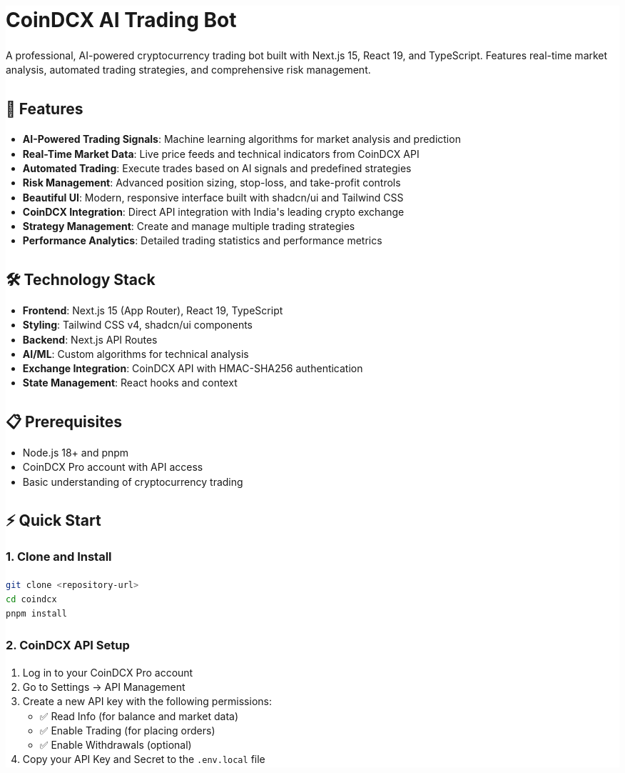 # CoinDCX AI Trading Bot

A professional, AI-powered cryptocurrency trading bot built with Next.js 15, React 19, and TypeScript. Features real-time market analysis, automated trading strategies, and comprehensive risk management.

## 🚀 Features

- **AI-Powered Trading Signals**: Machine learning algorithms for market analysis and prediction
- **Real-Time Market Data**: Live price feeds and technical indicators from CoinDCX API
- **Automated Trading**: Execute trades based on AI signals and predefined strategies
- **Risk Management**: Advanced position sizing, stop-loss, and take-profit controls
- **Beautiful UI**: Modern, responsive interface built with shadcn/ui and Tailwind CSS
- **CoinDCX Integration**: Direct API integration with India's leading crypto exchange
- **Strategy Management**: Create and manage multiple trading strategies
- **Performance Analytics**: Detailed trading statistics and performance metrics

## 🛠️ Technology Stack

- **Frontend**: Next.js 15 (App Router), React 19, TypeScript
- **Styling**: Tailwind CSS v4, shadcn/ui components
- **Backend**: Next.js API Routes
- **AI/ML**: Custom algorithms for technical analysis
- **Exchange Integration**: CoinDCX API with HMAC-SHA256 authentication
- **State Management**: React hooks and context

## 📋 Prerequisites

- Node.js 18+ and pnpm
- CoinDCX Pro account with API access
- Basic understanding of cryptocurrency trading

## ⚡ Quick Start

### 1. Clone and Install

```bash
git clone <repository-url>
cd coindcx
pnpm install
```

### 2. CoinDCX API Setup

1. Log in to your CoinDCX Pro account
2. Go to Settings → API Management
3. Create a new API key with the following permissions:
   - ✅ Read Info (for balance and market data)
   - ✅ Enable Trading (for placing orders)
   - ✅ Enable Withdrawals (optional)
4. Copy your API Key and Secret to the `.env.local` file
